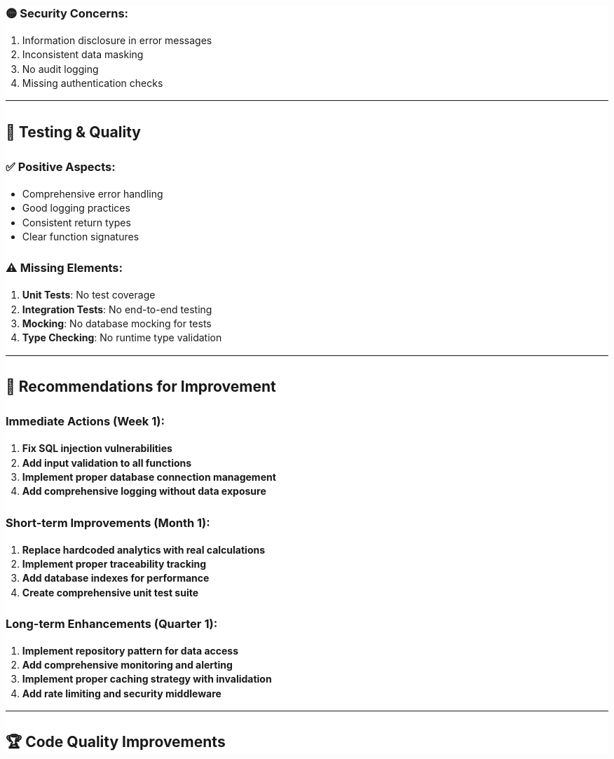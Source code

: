 ### 🟡 **Security Concerns**:
1. Information disclosure in error messages
2. Inconsistent data masking
3. No audit logging
4. Missing authentication checks

---

## 🧪 **Testing & Quality**

### ✅ **Positive Aspects**:
- Comprehensive error handling
- Good logging practices
- Consistent return types
- Clear function signatures

### ⚠️ **Missing Elements**:
1. **Unit Tests**: No test coverage
2. **Integration Tests**: No end-to-end testing
3. **Mocking**: No database mocking for tests
4. **Type Checking**: No runtime type validation

---

## 🚀 **Recommendations for Improvement**

### **Immediate Actions (Week 1)**:
1. **Fix SQL injection vulnerabilities**
2. **Add input validation to all functions**
3. **Implement proper database connection management**
4. **Add comprehensive logging without data exposure**

### **Short-term Improvements (Month 1)**:
1. **Replace hardcoded analytics with real calculations**
2. **Implement proper traceability tracking**
3. **Add database indexes for performance**
4. **Create comprehensive unit test suite**

### **Long-term Enhancements (Quarter 1)**:
1. **Implement repository pattern for data access**
2. **Add comprehensive monitoring and alerting**
3. **Implement proper caching strategy with invalidation**
4. **Add rate limiting and security middleware**

---

## 🏆 **Code Quality Improvements**

